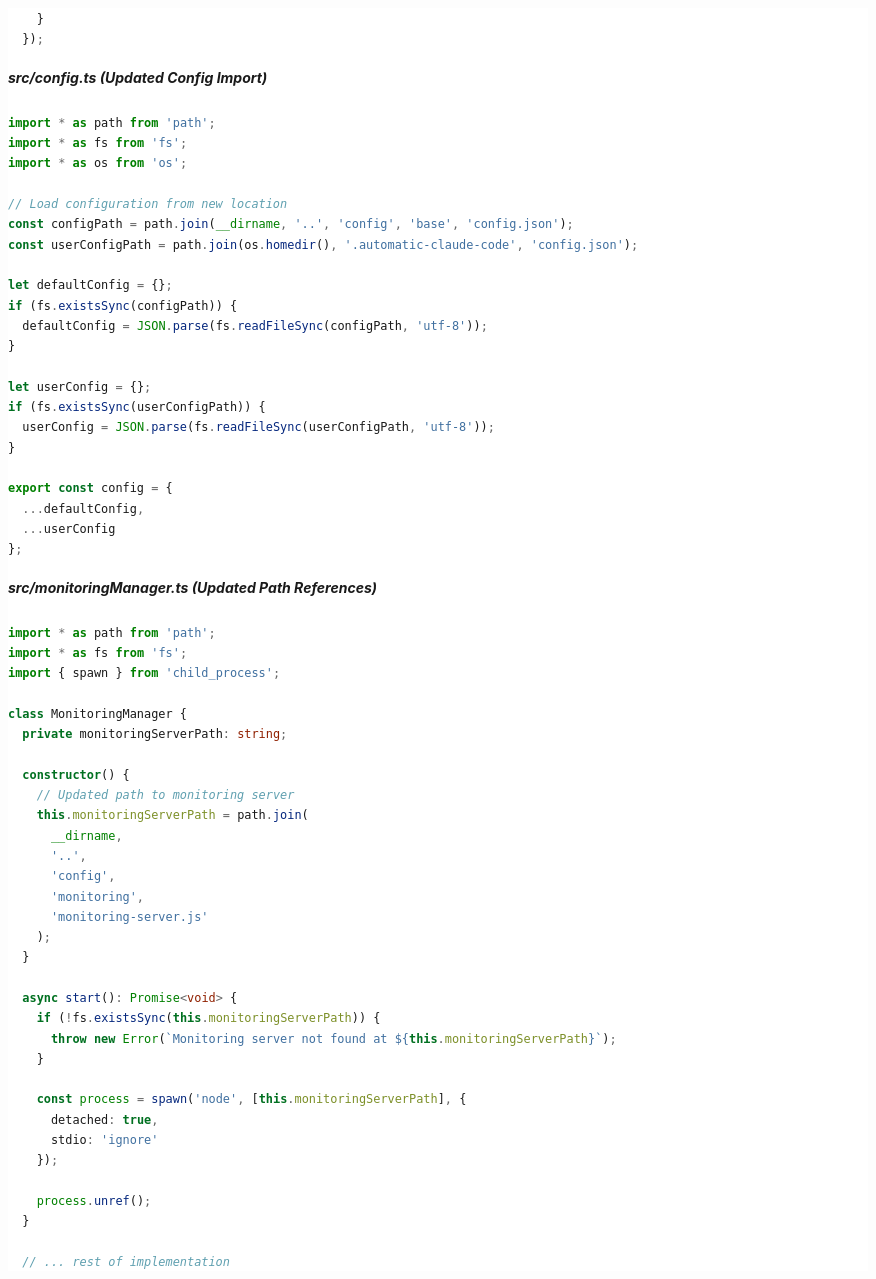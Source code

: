 ```typescript
    }
  });
```

##### src/config.ts (Updated Config Import)
```typescript
import * as path from 'path';
import * as fs from 'fs';
import * as os from 'os';

// Load configuration from new location
const configPath = path.join(__dirname, '..', 'config', 'base', 'config.json');
const userConfigPath = path.join(os.homedir(), '.automatic-claude-code', 'config.json');

let defaultConfig = {};
if (fs.existsSync(configPath)) {
  defaultConfig = JSON.parse(fs.readFileSync(configPath, 'utf-8'));
}

let userConfig = {};
if (fs.existsSync(userConfigPath)) {
  userConfig = JSON.parse(fs.readFileSync(userConfigPath, 'utf-8'));
}

export const config = {
  ...defaultConfig,
  ...userConfig
};
```

##### src/monitoringManager.ts (Updated Path References)
```typescript
import * as path from 'path';
import * as fs from 'fs';
import { spawn } from 'child_process';

class MonitoringManager {
  private monitoringServerPath: string;
  
  constructor() {
    // Updated path to monitoring server
    this.monitoringServerPath = path.join(
      __dirname, 
      '..', 
      'config', 
      'monitoring', 
      'monitoring-server.js'
    );
  }

  async start(): Promise<void> {
    if (!fs.existsSync(this.monitoringServerPath)) {
      throw new Error(`Monitoring server not found at ${this.monitoringServerPath}`);
    }

    const process = spawn('node', [this.monitoringServerPath], {
      detached: true,
      stdio: 'ignore'
    });

    process.unref();
  }

  // ... rest of implementation
```